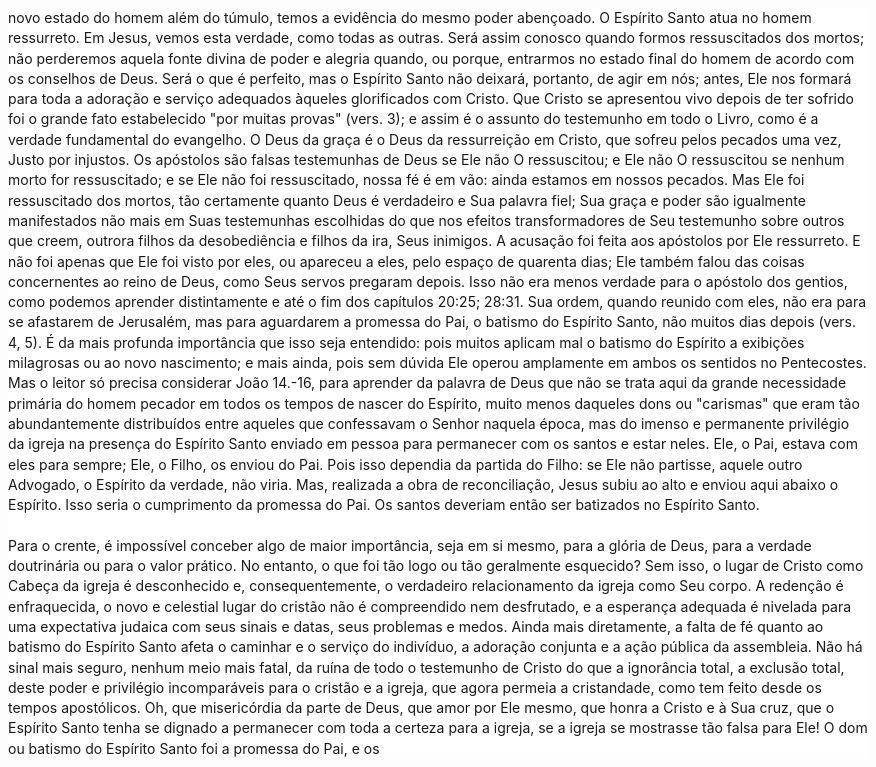 novo estado do homem além do túmulo, temos a evidência do mesmo poder
abençoado. O Espírito Santo atua no homem ressurreto. Em Jesus, vemos
esta verdade, como todas as outras. Será assim conosco quando formos
ressuscitados dos mortos; não perderemos aquela fonte divina de poder e
alegria quando, ou porque, entrarmos no estado final do homem de acordo
com os conselhos de Deus. Será o que é perfeito, mas o Espírito Santo
não deixará, portanto, de agir em nós; antes, Ele nos formará para toda
a adoração e serviço adequados àqueles glorificados com Cristo. Que
Cristo se apresentou vivo depois de ter sofrido foi o grande fato
estabelecido "por muitas provas" (vers. 3); e assim é o assunto do
testemunho em todo o Livro, como é a verdade fundamental do evangelho. O
Deus da graça é o Deus da ressurreição em Cristo, que sofreu pelos
pecados uma vez, Justo por injustos. Os apóstolos são falsas testemunhas
de Deus se Ele não O ressuscitou; e Ele não O ressuscitou se nenhum
morto for ressuscitado; e se Ele não foi ressuscitado, nossa fé é em
vão: ainda estamos em nossos pecados. Mas Ele foi ressuscitado dos
mortos, tão certamente quanto Deus é verdadeiro e Sua palavra fiel; Sua
graça e poder são igualmente manifestados não mais em Suas testemunhas
escolhidas do que nos efeitos transformadores de Seu testemunho sobre
outros que creem, outrora filhos da desobediência e filhos da ira, Seus
inimigos. A acusação foi feita aos apóstolos por Ele ressurreto. E não
foi apenas que Ele foi visto por eles, ou apareceu a eles, pelo espaço
de quarenta dias; Ele também falou das coisas concernentes ao reino de
Deus, como Seus servos pregaram depois. Isso não era menos verdade para
o apóstolo dos gentios, como podemos aprender distintamente e até o fim
dos capítulos 20:25; 28:31. Sua ordem, quando reunido com eles, não era
para se afastarem de Jerusalém, mas para aguardarem a promessa do Pai, o
batismo do Espírito Santo, não muitos dias depois (vers. 4, 5). É da
mais profunda importância que isso seja entendido: pois muitos aplicam
mal o batismo do Espírito a exibições milagrosas ou ao novo nascimento;
e mais ainda, pois sem dúvida Ele operou amplamente em ambos os sentidos
no Pentecostes. Mas o leitor só precisa considerar João 14.-16, para
aprender da palavra de Deus que não se trata aqui da grande necessidade
primária do homem pecador em todos os tempos de nascer do Espírito,
muito menos daqueles dons ou "carismas" que eram tão abundantemente
distribuídos entre aqueles que confessavam o Senhor naquela época, mas
do imenso e permanente privilégio da igreja na presença do Espírito
Santo enviado em pessoa para permanecer com os santos e estar neles.
Ele, o Pai, estava com eles para sempre; Ele, o Filho, os enviou do Pai.
Pois isso dependia da partida do Filho: se Ele não partisse, aquele
outro Advogado, o Espírito da verdade, não viria. Mas, realizada a obra
de reconciliação, Jesus subiu ao alto e enviou aqui abaixo o Espírito.
Isso seria o cumprimento da promessa do Pai. Os santos deveriam então
ser batizados no Espírito Santo.\
\
Para o crente, é impossível conceber algo de maior importância, seja em
si mesmo, para a glória de Deus, para a verdade doutrinária ou para o
valor prático. No entanto, o que foi tão logo ou tão geralmente
esquecido? Sem isso, o lugar de Cristo como Cabeça da igreja é
desconhecido e, consequentemente, o verdadeiro relacionamento da igreja
como Seu corpo. A redenção é enfraquecida, o novo e celestial lugar do
cristão não é compreendido nem desfrutado, e a esperança adequada é
nivelada para uma expectativa judaica com seus sinais e datas, seus
problemas e medos. Ainda mais diretamente, a falta de fé quanto ao
batismo do Espírito Santo afeta o caminhar e o serviço do indivíduo, a
adoração conjunta e a ação pública da assembleia. Não há sinal mais
seguro, nenhum meio mais fatal, da ruína de todo o testemunho de Cristo
do que a ignorância total, a exclusão total, deste poder e privilégio
incomparáveis para o cristão e a igreja, que agora permeia a
cristandade, como tem feito desde os tempos apostólicos. Oh, que
misericórdia da parte de Deus, que amor por Ele mesmo, que honra a
Cristo e à Sua cruz, que o Espírito Santo tenha se dignado a permanecer
com toda a certeza para a igreja, se a igreja se mostrasse tão falsa
para Ele! O dom ou batismo do Espírito Santo foi a promessa do Pai, e os